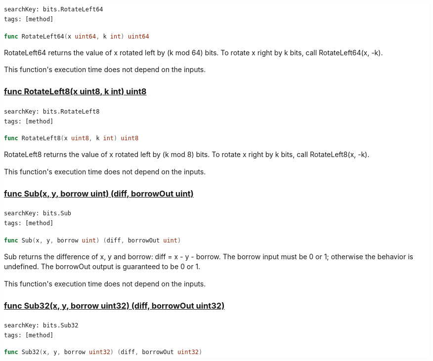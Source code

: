```
searchKey: bits.RotateLeft64
tags: [method]
```

```Go
func RotateLeft64(x uint64, k int) uint64
```

RotateLeft64 returns the value of x rotated left by (k mod 64) bits. To rotate x right by k bits, call RotateLeft64(x, -k). 

This function's execution time does not depend on the inputs. 

### <a id="RotateLeft8" href="#RotateLeft8">func RotateLeft8(x uint8, k int) uint8</a>

```
searchKey: bits.RotateLeft8
tags: [method]
```

```Go
func RotateLeft8(x uint8, k int) uint8
```

RotateLeft8 returns the value of x rotated left by (k mod 8) bits. To rotate x right by k bits, call RotateLeft8(x, -k). 

This function's execution time does not depend on the inputs. 

### <a id="Sub" href="#Sub">func Sub(x, y, borrow uint) (diff, borrowOut uint)</a>

```
searchKey: bits.Sub
tags: [method]
```

```Go
func Sub(x, y, borrow uint) (diff, borrowOut uint)
```

Sub returns the difference of x, y and borrow: diff = x - y - borrow. The borrow input must be 0 or 1; otherwise the behavior is undefined. The borrowOut output is guaranteed to be 0 or 1. 

This function's execution time does not depend on the inputs. 

### <a id="Sub32" href="#Sub32">func Sub32(x, y, borrow uint32) (diff, borrowOut uint32)</a>

```
searchKey: bits.Sub32
tags: [method]
```

```Go
func Sub32(x, y, borrow uint32) (diff, borrowOut uint32)
```
